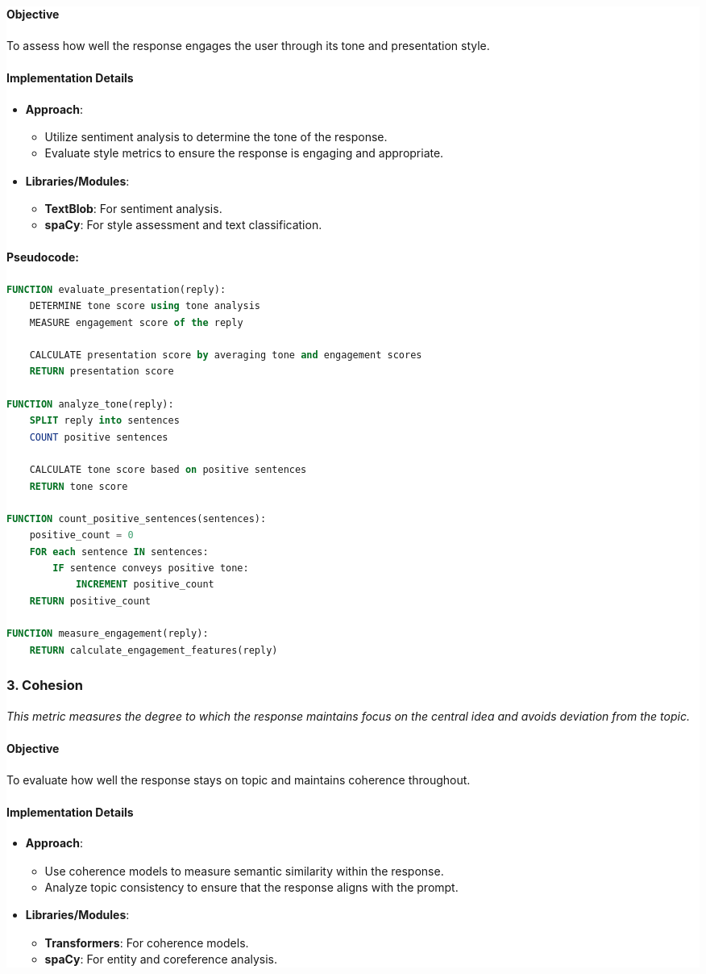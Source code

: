 #### Objective
To assess how well the response engages the user through its tone and presentation style.

#### Implementation Details
- **Approach**:
  - Utilize sentiment analysis to determine the tone of the response.
  - Evaluate style metrics to ensure the response is engaging and appropriate.

- **Libraries/Modules**:
  - **TextBlob**: For sentiment analysis.
  - **spaCy**: For style assessment and text classification.

#### Pseudocode:
```sql
FUNCTION evaluate_presentation(reply):
    DETERMINE tone score using tone analysis
    MEASURE engagement score of the reply

    CALCULATE presentation score by averaging tone and engagement scores
    RETURN presentation score

FUNCTION analyze_tone(reply):
    SPLIT reply into sentences
    COUNT positive sentences
    
    CALCULATE tone score based on positive sentences
    RETURN tone score

FUNCTION count_positive_sentences(sentences):
    positive_count = 0
    FOR each sentence IN sentences:
        IF sentence conveys positive tone:
            INCREMENT positive_count
    RETURN positive_count

FUNCTION measure_engagement(reply):
    RETURN calculate_engagement_features(reply)
```

### 3. Cohesion
*This metric measures the degree to which the response maintains focus on the central idea and avoids deviation from the topic.*

#### Objective
To evaluate how well the response stays on topic and maintains coherence throughout.

#### Implementation Details
- **Approach**:
  - Use coherence models to measure semantic similarity within the response.
  - Analyze topic consistency to ensure that the response aligns with the prompt.

- **Libraries/Modules**:
  - **Transformers**: For coherence models.
  - **spaCy**: For entity and coreference analysis.
